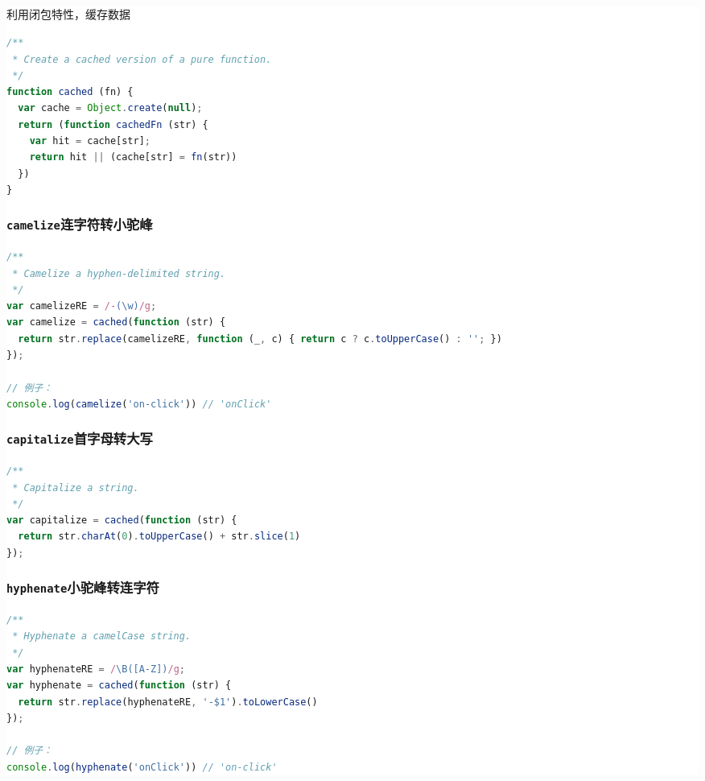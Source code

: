 利用闭包特性，缓存数据

```js
/**
 * Create a cached version of a pure function.
 */
function cached (fn) {
  var cache = Object.create(null);
  return (function cachedFn (str) {
    var hit = cache[str];
    return hit || (cache[str] = fn(str))
  })
}
```

### `camelize`连字符转小驼峰

```js
/**
 * Camelize a hyphen-delimited string.
 */
var camelizeRE = /-(\w)/g;
var camelize = cached(function (str) {
  return str.replace(camelizeRE, function (_, c) { return c ? c.toUpperCase() : ''; })
});

// 例子：
console.log(camelize('on-click')) // 'onClick'
```

### `capitalize`首字母转大写

```js
/**
 * Capitalize a string.
 */
var capitalize = cached(function (str) {
  return str.charAt(0).toUpperCase() + str.slice(1)
});
```

### `hyphenate`小驼峰转连字符

```js
/**
 * Hyphenate a camelCase string.
 */
var hyphenateRE = /\B([A-Z])/g;
var hyphenate = cached(function (str) {
  return str.replace(hyphenateRE, '-$1').toLowerCase()
});

// 例子：
console.log(hyphenate('onClick')) // 'on-click'
```
